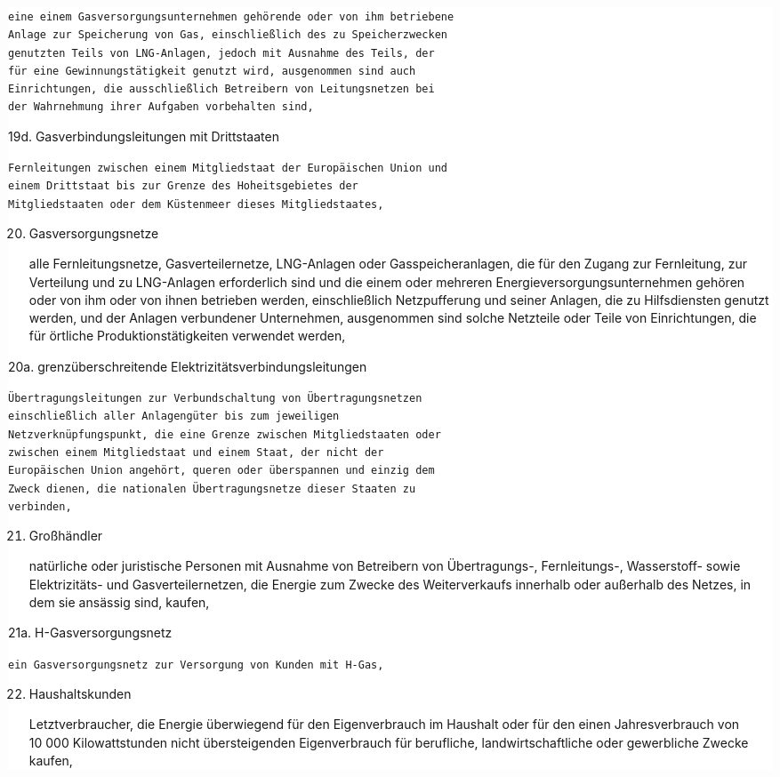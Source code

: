     eine einem Gasversorgungsunternehmen gehörende oder von ihm betriebene
    Anlage zur Speicherung von Gas, einschließlich des zu Speicherzwecken
    genutzten Teils von LNG-Anlagen, jedoch mit Ausnahme des Teils, der
    für eine Gewinnungstätigkeit genutzt wird, ausgenommen sind auch
    Einrichtungen, die ausschließlich Betreibern von Leitungsnetzen bei
    der Wahrnehmung ihrer Aufgaben vorbehalten sind,


19d. Gasverbindungsleitungen mit Drittstaaten

    Fernleitungen zwischen einem Mitgliedstaat der Europäischen Union und
    einem Drittstaat bis zur Grenze des Hoheitsgebietes der
    Mitgliedstaaten oder dem Küstenmeer dieses Mitgliedstaates,


20. Gasversorgungsnetze

    alle Fernleitungsnetze, Gasverteilernetze, LNG-Anlagen oder
    Gasspeicheranlagen, die für den Zugang zur Fernleitung, zur Verteilung
    und zu LNG-Anlagen erforderlich sind und die einem oder mehreren
    Energieversorgungsunternehmen gehören oder von ihm oder von ihnen
    betrieben werden, einschließlich Netzpufferung und seiner Anlagen, die
    zu Hilfsdiensten genutzt werden, und der Anlagen verbundener
    Unternehmen, ausgenommen sind solche Netzteile oder Teile von
    Einrichtungen, die für örtliche Produktionstätigkeiten verwendet
    werden,


20a. grenzüberschreitende Elektrizitätsverbindungsleitungen

    Übertragungsleitungen zur Verbundschaltung von Übertragungsnetzen
    einschließlich aller Anlagengüter bis zum jeweiligen
    Netzverknüpfungspunkt, die eine Grenze zwischen Mitgliedstaaten oder
    zwischen einem Mitgliedstaat und einem Staat, der nicht der
    Europäischen Union angehört, queren oder überspannen und einzig dem
    Zweck dienen, die nationalen Übertragungsnetze dieser Staaten zu
    verbinden,


21. Großhändler

    natürliche oder juristische Personen mit Ausnahme von Betreibern von
    Übertragungs-, Fernleitungs-, Wasserstoff- sowie Elektrizitäts- und
    Gasverteilernetzen, die Energie zum Zwecke des Weiterverkaufs
    innerhalb oder außerhalb des Netzes, in dem sie ansässig sind, kaufen,


21a. H-Gasversorgungsnetz

    ein Gasversorgungsnetz zur Versorgung von Kunden mit H-Gas,


22. Haushaltskunden

    Letztverbraucher, die Energie überwiegend für den Eigenverbrauch im
    Haushalt oder für den einen Jahresverbrauch von 10 000 Kilowattstunden
    nicht übersteigenden Eigenverbrauch für berufliche,
    landwirtschaftliche oder gewerbliche Zwecke kaufen,

